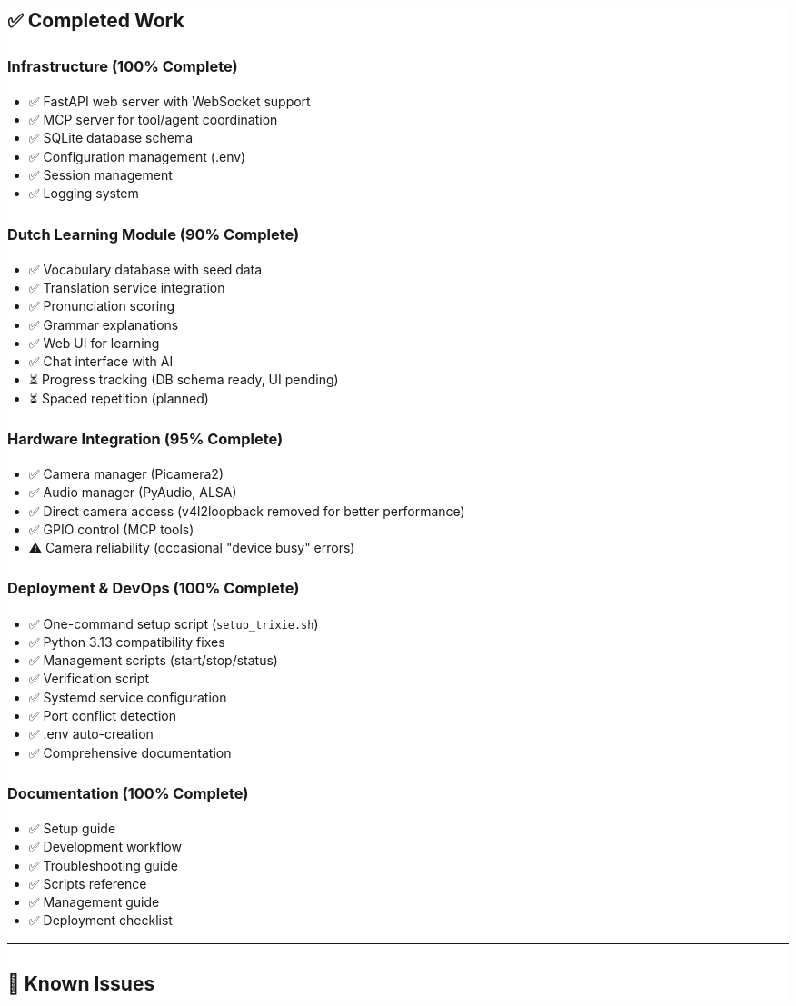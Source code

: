 
## ✅ Completed Work

### Infrastructure (100% Complete)
- ✅ FastAPI web server with WebSocket support
- ✅ MCP server for tool/agent coordination
- ✅ SQLite database schema
- ✅ Configuration management (.env)
- ✅ Session management
- ✅ Logging system

### Dutch Learning Module (90% Complete)
- ✅ Vocabulary database with seed data
- ✅ Translation service integration
- ✅ Pronunciation scoring
- ✅ Grammar explanations
- ✅ Web UI for learning
- ✅ Chat interface with AI
- ⏳ Progress tracking (DB schema ready, UI pending)
- ⏳ Spaced repetition (planned)

### Hardware Integration (95% Complete)
- ✅ Camera manager (Picamera2)
- ✅ Audio manager (PyAudio, ALSA)
- ✅ Direct camera access (v4l2loopback removed for better performance)
- ✅ GPIO control (MCP tools)
- ⚠️ Camera reliability (occasional "device busy" errors)

### Deployment & DevOps (100% Complete)
- ✅ One-command setup script (`setup_trixie.sh`)
- ✅ Python 3.13 compatibility fixes
- ✅ Management scripts (start/stop/status)
- ✅ Verification script
- ✅ Systemd service configuration
- ✅ Port conflict detection
- ✅ .env auto-creation
- ✅ Comprehensive documentation

### Documentation (100% Complete)
- ✅ Setup guide
- ✅ Development workflow
- ✅ Troubleshooting guide
- ✅ Scripts reference
- ✅ Management guide
- ✅ Deployment checklist

---

## 🚧 Known Issues
